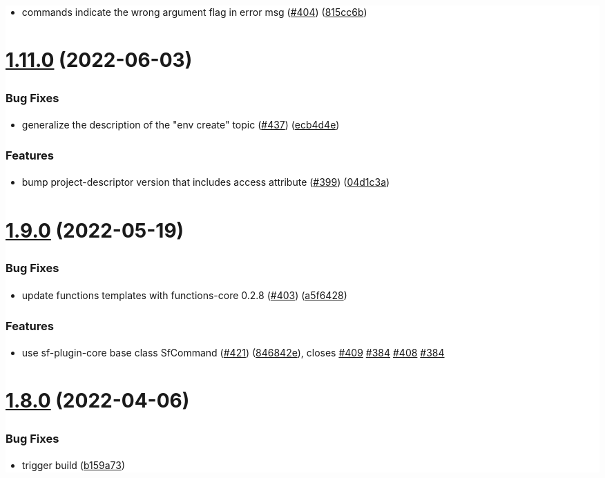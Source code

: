 * commands indicate the wrong argument flag in error msg ([#404](https://github.com/salesforcecli/plugin-functions/issues/404)) ([815cc6b](https://github.com/salesforcecli/plugin-functions/commit/815cc6b21436a2ac47a8ef88beb4eeda6c044943))



# [1.11.0](https://github.com/salesforcecli/plugin-functions/compare/v1.9.0...v1.11.0) (2022-06-03)


### Bug Fixes

* generalize the description of the "env create" topic ([#437](https://github.com/salesforcecli/plugin-functions/issues/437)) ([ecb4d4e](https://github.com/salesforcecli/plugin-functions/commit/ecb4d4e2dd0579863995e2ec849a3b4ffde73540))


### Features

* bump project-descriptor version that includes access attribute ([#399](https://github.com/salesforcecli/plugin-functions/issues/399)) ([04d1c3a](https://github.com/salesforcecli/plugin-functions/commit/04d1c3a7facdba3261439c45f7cbd17c7b4ad2f8))



# [1.9.0](https://github.com/salesforcecli/plugin-functions/compare/v1.8.0...v1.9.0) (2022-05-19)


### Bug Fixes

* update functions templates with functions-core 0.2.8 ([#403](https://github.com/salesforcecli/plugin-functions/issues/403)) ([a5f6428](https://github.com/salesforcecli/plugin-functions/commit/a5f64287950d0e33f3ecc5419adc9c3bca4c3963))


### Features

* use sf-plugin-core base class SfCommand ([#421](https://github.com/salesforcecli/plugin-functions/issues/421)) ([846842e](https://github.com/salesforcecli/plugin-functions/commit/846842e7c75e47ac232ec5dad968590b7e45d470)), closes [#409](https://github.com/salesforcecli/plugin-functions/issues/409) [#384](https://github.com/salesforcecli/plugin-functions/issues/384) [#408](https://github.com/salesforcecli/plugin-functions/issues/408) [#384](https://github.com/salesforcecli/plugin-functions/issues/384)



# [1.8.0](https://github.com/salesforcecli/plugin-functions/compare/v1.7.2...v1.8.0) (2022-04-06)


### Bug Fixes

* trigger build ([b159a73](https://github.com/salesforcecli/plugin-functions/commit/b159a7319617859d839d60c706918959f14b4e83))
